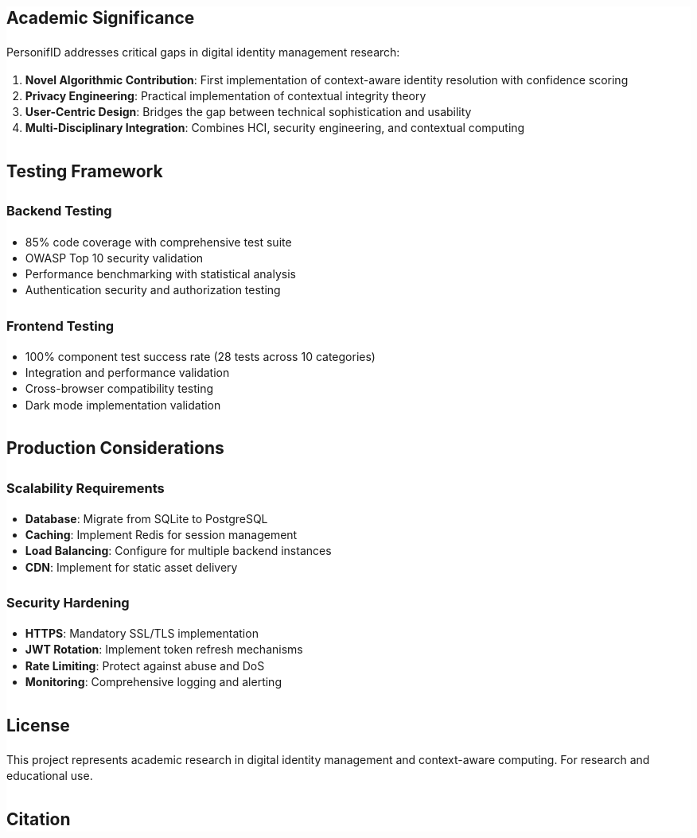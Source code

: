 ## Academic Significance

PersonifID addresses critical gaps in digital identity management research:

1.  **Novel Algorithmic Contribution**: First implementation of context-aware identity resolution with confidence scoring
2.  **Privacy Engineering**: Practical implementation of contextual integrity theory
3.  **User-Centric Design**: Bridges the gap between technical sophistication and usability
4.  **Multi-Disciplinary Integration**: Combines HCI, security engineering, and contextual computing

## Testing Framework

### Backend Testing

-   85% code coverage with comprehensive test suite
-   OWASP Top 10 security validation
-   Performance benchmarking with statistical analysis
-   Authentication security and authorization testing

### Frontend Testing

-   100% component test success rate (28 tests across 10 categories)
-   Integration and performance validation
-   Cross-browser compatibility testing
-   Dark mode implementation validation

## Production Considerations

### Scalability Requirements

-   **Database**: Migrate from SQLite to PostgreSQL
-   **Caching**: Implement Redis for session management
-   **Load Balancing**: Configure for multiple backend instances
-   **CDN**: Implement for static asset delivery

### Security Hardening

-   **HTTPS**: Mandatory SSL/TLS implementation
-   **JWT Rotation**: Implement token refresh mechanisms
-   **Rate Limiting**: Protect against abuse and DoS
-   **Monitoring**: Comprehensive logging and alerting

## License

This project represents academic research in digital identity management and context-aware computing. For research and educational use.

## Citation
